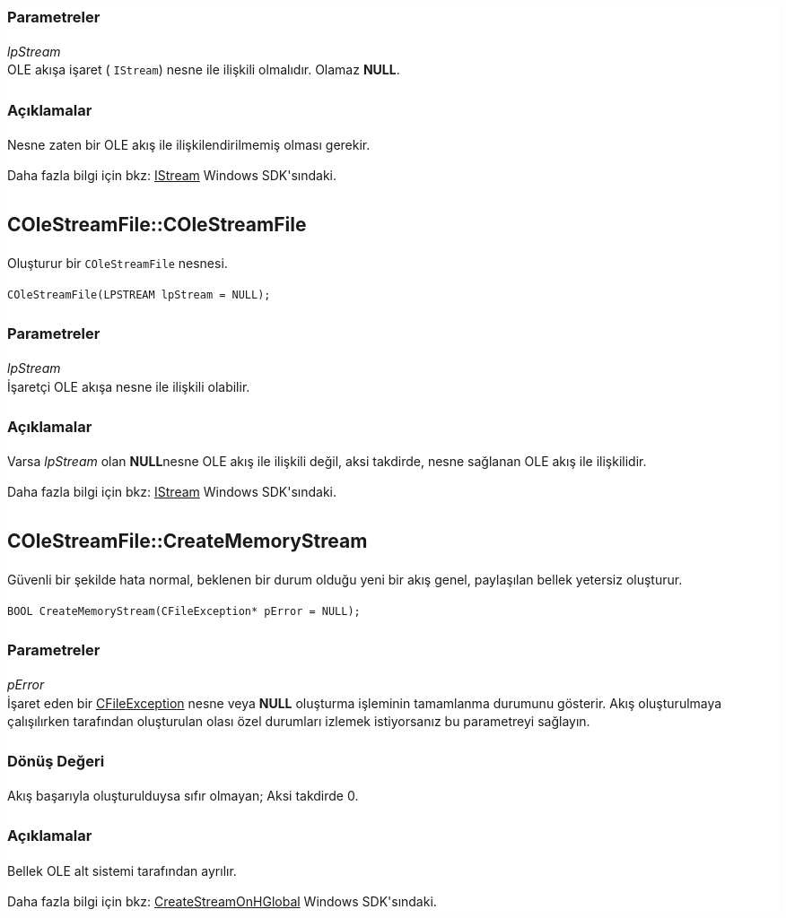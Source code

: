 ### <a name="parameters"></a>Parametreler  
 *lpStream*  
 OLE akışa işaret ( `IStream`) nesne ile ilişkili olmalıdır. Olamaz **NULL**.  
  
### <a name="remarks"></a>Açıklamalar  
 Nesne zaten bir OLE akış ile ilişkilendirilmemiş olması gerekir.  
  
 Daha fazla bilgi için bkz: [IStream](http://msdn.microsoft.com/library/windows/desktop/aa380034) Windows SDK'sındaki.  
  
##  <a name="colestreamfile"></a>  COleStreamFile::COleStreamFile  
 Oluşturur bir `COleStreamFile` nesnesi.  
  
```  
COleStreamFile(LPSTREAM lpStream = NULL);
```  
  
### <a name="parameters"></a>Parametreler  
 *lpStream*  
 İşaretçi OLE akışa nesne ile ilişkili olabilir.  
  
### <a name="remarks"></a>Açıklamalar  
 Varsa *lpStream* olan **NULL**nesne OLE akış ile ilişkili değil, aksi takdirde, nesne sağlanan OLE akış ile ilişkilidir.  
  
 Daha fazla bilgi için bkz: [IStream](http://msdn.microsoft.com/library/windows/desktop/aa380034) Windows SDK'sındaki.  
  
##  <a name="creatememorystream"></a>  COleStreamFile::CreateMemoryStream  
 Güvenli bir şekilde hata normal, beklenen bir durum olduğu yeni bir akış genel, paylaşılan bellek yetersiz oluşturur.  
  
```  
BOOL CreateMemoryStream(CFileException* pError = NULL);
```  
  
### <a name="parameters"></a>Parametreler  
 *pError*  
 İşaret eden bir [CFileException](../../mfc/reference/cfileexception-class.md) nesne veya **NULL** oluşturma işleminin tamamlanma durumunu gösterir. Akış oluşturulmaya çalışılırken tarafından oluşturulan olası özel durumları izlemek istiyorsanız bu parametreyi sağlayın.  
  
### <a name="return-value"></a>Dönüş Değeri  
 Akış başarıyla oluşturulduysa sıfır olmayan; Aksi takdirde 0.  
  
### <a name="remarks"></a>Açıklamalar  
 Bellek OLE alt sistemi tarafından ayrılır.  
  
 Daha fazla bilgi için bkz: [CreateStreamOnHGlobal](http://msdn.microsoft.com/library/windows/desktop/aa378980) Windows SDK'sındaki.  
  